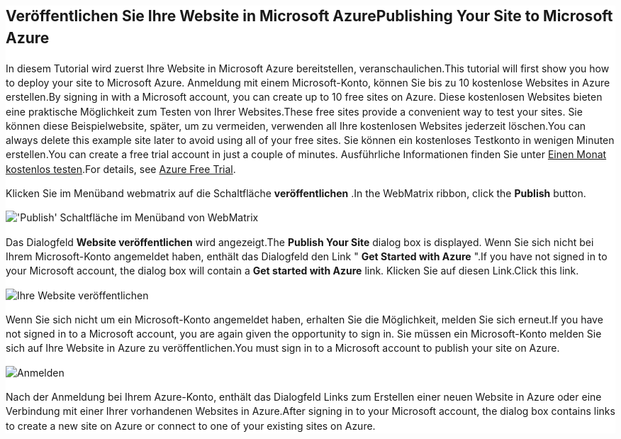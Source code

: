 <a id="azure"></a>
## <a name="publishing-your-site-to-microsoft-azure"></a><span data-ttu-id="ee7c2-144">Veröffentlichen Sie Ihre Website in Microsoft Azure</span><span class="sxs-lookup"><span data-stu-id="ee7c2-144">Publishing Your Site to Microsoft Azure</span></span>

<span data-ttu-id="ee7c2-145">In diesem Tutorial wird zuerst Ihre Website in Microsoft Azure bereitstellen, veranschaulichen.</span><span class="sxs-lookup"><span data-stu-id="ee7c2-145">This tutorial will first show you how to deploy your site to Microsoft Azure.</span></span> <span data-ttu-id="ee7c2-146">Anmeldung mit einem Microsoft-Konto, können Sie bis zu 10 kostenlose Websites in Azure erstellen.</span><span class="sxs-lookup"><span data-stu-id="ee7c2-146">By signing in with a Microsoft account, you can create up to 10 free sites on Azure.</span></span> <span data-ttu-id="ee7c2-147">Diese kostenlosen Websites bieten eine praktische Möglichkeit zum Testen von Ihrer Websites.</span><span class="sxs-lookup"><span data-stu-id="ee7c2-147">These free sites provide a convenient way to test your sites.</span></span> <span data-ttu-id="ee7c2-148">Sie können diese Beispielwebsite, später, um zu vermeiden, verwenden all Ihre kostenlosen Websites jederzeit löschen.</span><span class="sxs-lookup"><span data-stu-id="ee7c2-148">You can always delete this example site later to avoid using all of your free sites.</span></span> <span data-ttu-id="ee7c2-149">Sie können ein kostenloses Testkonto in wenigen Minuten erstellen.</span><span class="sxs-lookup"><span data-stu-id="ee7c2-149">You can create a free trial account in just a couple of minutes.</span></span> <span data-ttu-id="ee7c2-150">Ausführliche Informationen finden Sie unter [Einen Monat kostenlos testen](https://azure.microsoft.com/free/?WT.mc_id=A443DD604).</span><span class="sxs-lookup"><span data-stu-id="ee7c2-150">For details, see [Azure Free Trial](https://azure.microsoft.com/free/?WT.mc_id=A443DD604).</span></span>

<span data-ttu-id="ee7c2-151">Klicken Sie im Menüband webmatrix auf die Schaltfläche **veröffentlichen** .</span><span class="sxs-lookup"><span data-stu-id="ee7c2-151">In the WebMatrix ribbon, click the **Publish** button.</span></span>

!['Publish' Schaltfläche im Menüband von WebMatrix](publishing/_static/image1.png)

<span data-ttu-id="ee7c2-153">Das Dialogfeld **Website veröffentlichen** wird angezeigt.</span><span class="sxs-lookup"><span data-stu-id="ee7c2-153">The **Publish Your Site** dialog box is displayed.</span></span> <span data-ttu-id="ee7c2-154">Wenn Sie sich nicht bei Ihrem Microsoft-Konto angemeldet haben, enthält das Dialogfeld den Link " **Get Started with Azure** ".</span><span class="sxs-lookup"><span data-stu-id="ee7c2-154">If you have not signed in to your Microsoft account, the dialog box will contain a **Get started with Azure** link.</span></span> <span data-ttu-id="ee7c2-155">Klicken Sie auf diesen Link.</span><span class="sxs-lookup"><span data-stu-id="ee7c2-155">Click this link.</span></span>

![Ihre Website veröffentlichen](publishing/_static/image2.png)

<span data-ttu-id="ee7c2-157">Wenn Sie sich nicht um ein Microsoft-Konto angemeldet haben, erhalten Sie die Möglichkeit, melden Sie sich erneut.</span><span class="sxs-lookup"><span data-stu-id="ee7c2-157">If you have not signed in to a Microsoft account, you are again given the opportunity to sign in.</span></span> <span data-ttu-id="ee7c2-158">Sie müssen ein Microsoft-Konto melden Sie sich auf Ihre Website in Azure zu veröffentlichen.</span><span class="sxs-lookup"><span data-stu-id="ee7c2-158">You must sign in to a Microsoft account to publish your site on Azure.</span></span>

![Anmelden](publishing/_static/image3.png)

<span data-ttu-id="ee7c2-160">Nach der Anmeldung bei Ihrem Azure-Konto, enthält das Dialogfeld Links zum Erstellen einer neuen Website in Azure oder eine Verbindung mit einer Ihrer vorhandenen Websites in Azure.</span><span class="sxs-lookup"><span data-stu-id="ee7c2-160">After signing in to your Microsoft account, the dialog box contains links to create a new site on Azure or connect to one of your existing sites on Azure.</span></span>
